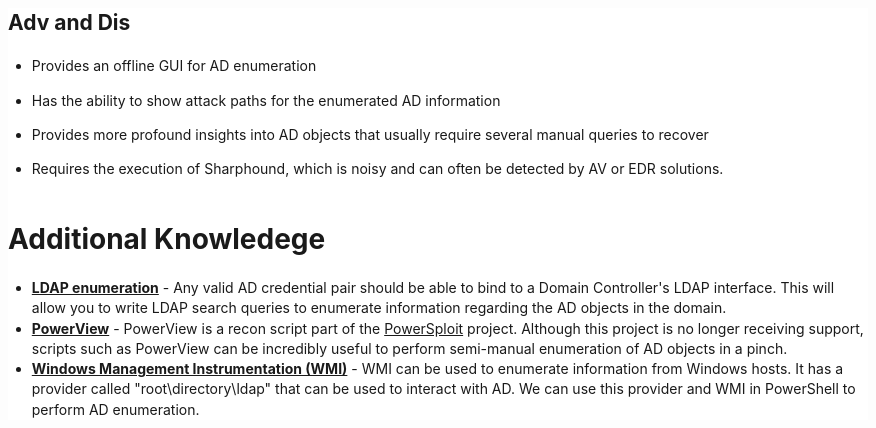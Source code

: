 ## Adv and Dis
- Provides an offline GUI for AD enumeration
- Has the ability to show attack paths for the enumerated AD information
- Provides more profound insights into AD objects that usually require several manual queries to recover

- Requires the execution of Sharphound, which is noisy and can often be detected by AV or EDR solutions.


# Additional Knowledege
- **[LDAP enumeration](https://book.hacktricks.xyz/pentesting/pentesting-ldap)** - Any valid AD credential pair should be able to bind to a Domain Controller's LDAP interface. This will allow you to write LDAP search queries to enumerate information regarding the AD objects in the domain.
- **[PowerView](https://github.com/PowerShellMafia/PowerSploit/blob/master/Recon/PowerView.ps1)** - PowerView is a recon script part of the [PowerSploit](https://github.com/PowerShellMafia/PowerSploit) project. Although this project is no longer receiving support, scripts such as PowerView can be incredibly useful to perform semi-manual enumeration of AD objects in a pinch.
- **[Windows Management Instrumentation (WMI)](https://0xinfection.github.io/posts/wmi-ad-enum/)** - WMI can be used to enumerate information from Windows hosts. It has a provider called "root\directory\ldap" that can be used to interact with AD. We can use this provider and WMI in PowerShell to perform AD enumeration.
